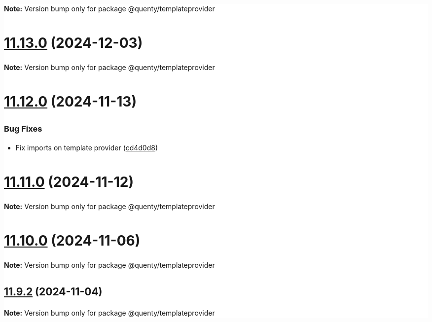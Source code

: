 **Note:** Version bump only for package @quenty/templateprovider





# [11.13.0](https://github.com/Quenty/NevermoreEngine/compare/@quenty/templateprovider@11.12.0...@quenty/templateprovider@11.13.0) (2024-12-03)

**Note:** Version bump only for package @quenty/templateprovider





# [11.12.0](https://github.com/Quenty/NevermoreEngine/compare/@quenty/templateprovider@11.11.0...@quenty/templateprovider@11.12.0) (2024-11-13)


### Bug Fixes

* Fix imports on template provider ([cd4d0d8](https://github.com/Quenty/NevermoreEngine/commit/cd4d0d82a87e31683ac8f4948962e2735ce28972))





# [11.11.0](https://github.com/Quenty/NevermoreEngine/compare/@quenty/templateprovider@11.10.0...@quenty/templateprovider@11.11.0) (2024-11-12)

**Note:** Version bump only for package @quenty/templateprovider





# [11.10.0](https://github.com/Quenty/NevermoreEngine/compare/@quenty/templateprovider@11.9.2...@quenty/templateprovider@11.10.0) (2024-11-06)

**Note:** Version bump only for package @quenty/templateprovider





## [11.9.2](https://github.com/Quenty/NevermoreEngine/compare/@quenty/templateprovider@11.9.1...@quenty/templateprovider@11.9.2) (2024-11-04)

**Note:** Version bump only for package @quenty/templateprovider



